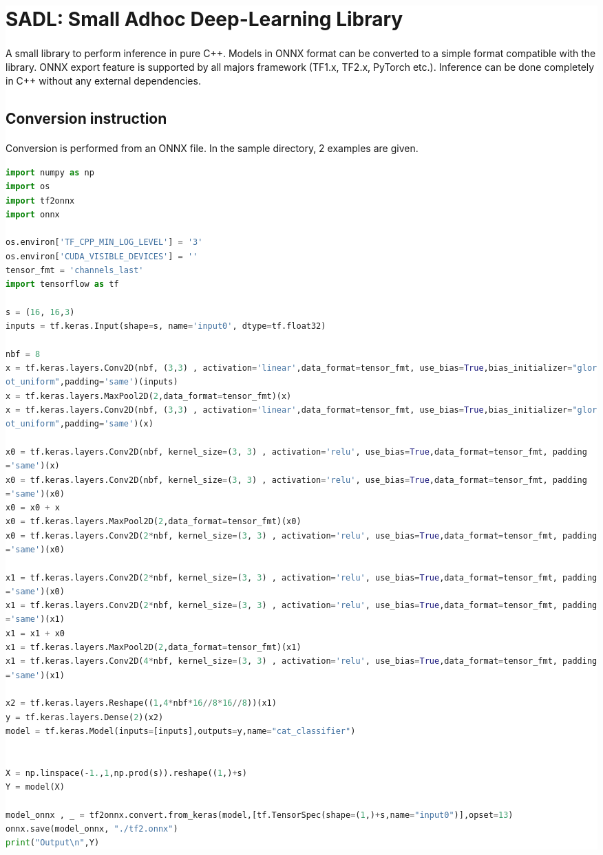 # SADL: Small Adhoc Deep-Learning Library

A small library to perform inference in pure C++.
Models in ONNX format can be converted to a simple format compatible with the library.
ONNX export feature is supported by all majors framework (TF1.x, TF2.x, PyTorch etc.).
Inference can be done completely in C++ without any external dependencies.


## Conversion instruction
Conversion is performed from an ONNX file.
In the sample directory, 2 examples are given.
```python
import numpy as np
import os
import tf2onnx
import onnx

os.environ['TF_CPP_MIN_LOG_LEVEL'] = '3'
os.environ['CUDA_VISIBLE_DEVICES'] = ''  
tensor_fmt = 'channels_last'
import tensorflow as tf

s = (16, 16,3)
inputs = tf.keras.Input(shape=s, name='input0', dtype=tf.float32)

nbf = 8 
x = tf.keras.layers.Conv2D(nbf, (3,3) , activation='linear',data_format=tensor_fmt, use_bias=True,bias_initializer="glorot_uniform",padding='same')(inputs)
x = tf.keras.layers.MaxPool2D(2,data_format=tensor_fmt)(x)
x = tf.keras.layers.Conv2D(nbf, (3,3) , activation='linear',data_format=tensor_fmt, use_bias=True,bias_initializer="glorot_uniform",padding='same')(x)

x0 = tf.keras.layers.Conv2D(nbf, kernel_size=(3, 3) , activation='relu', use_bias=True,data_format=tensor_fmt, padding='same')(x)
x0 = tf.keras.layers.Conv2D(nbf, kernel_size=(3, 3) , activation='relu', use_bias=True,data_format=tensor_fmt, padding='same')(x0)
x0 = x0 + x
x0 = tf.keras.layers.MaxPool2D(2,data_format=tensor_fmt)(x0)
x0 = tf.keras.layers.Conv2D(2*nbf, kernel_size=(3, 3) , activation='relu', use_bias=True,data_format=tensor_fmt, padding='same')(x0)

x1 = tf.keras.layers.Conv2D(2*nbf, kernel_size=(3, 3) , activation='relu', use_bias=True,data_format=tensor_fmt, padding='same')(x0)
x1 = tf.keras.layers.Conv2D(2*nbf, kernel_size=(3, 3) , activation='relu', use_bias=True,data_format=tensor_fmt, padding='same')(x1)
x1 = x1 + x0
x1 = tf.keras.layers.MaxPool2D(2,data_format=tensor_fmt)(x1)
x1 = tf.keras.layers.Conv2D(4*nbf, kernel_size=(3, 3) , activation='relu', use_bias=True,data_format=tensor_fmt, padding='same')(x1)

x2 = tf.keras.layers.Reshape((1,4*nbf*16//8*16//8))(x1)
y = tf.keras.layers.Dense(2)(x2)
model = tf.keras.Model(inputs=[inputs],outputs=y,name="cat_classifier")


X = np.linspace(-1.,1,np.prod(s)).reshape((1,)+s)
Y = model(X)

model_onnx , _ = tf2onnx.convert.from_keras(model,[tf.TensorSpec(shape=(1,)+s,name="input0")],opset=13)
onnx.save(model_onnx, "./tf2.onnx")
print("Output\n",Y)
```